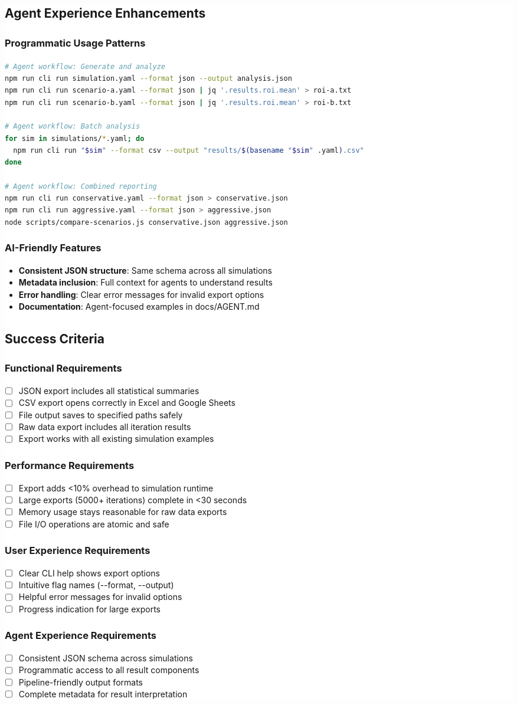 ## Agent Experience Enhancements

### Programmatic Usage Patterns
```bash
# Agent workflow: Generate and analyze
npm run cli run simulation.yaml --format json --output analysis.json
npm run cli run scenario-a.yaml --format json | jq '.results.roi.mean' > roi-a.txt
npm run cli run scenario-b.yaml --format json | jq '.results.roi.mean' > roi-b.txt

# Agent workflow: Batch analysis
for sim in simulations/*.yaml; do
  npm run cli run "$sim" --format csv --output "results/$(basename "$sim" .yaml).csv"
done

# Agent workflow: Combined reporting
npm run cli run conservative.yaml --format json > conservative.json
npm run cli run aggressive.yaml --format json > aggressive.json
node scripts/compare-scenarios.js conservative.json aggressive.json
```

### AI-Friendly Features
- **Consistent JSON structure**: Same schema across all simulations
- **Metadata inclusion**: Full context for agents to understand results
- **Error handling**: Clear error messages for invalid export options
- **Documentation**: Agent-focused examples in docs/AGENT.md

## Success Criteria

### Functional Requirements
- [ ] JSON export includes all statistical summaries
- [ ] CSV export opens correctly in Excel and Google Sheets
- [ ] File output saves to specified paths safely
- [ ] Raw data export includes all iteration results
- [ ] Export works with all existing simulation examples

### Performance Requirements
- [ ] Export adds <10% overhead to simulation runtime
- [ ] Large exports (5000+ iterations) complete in <30 seconds
- [ ] Memory usage stays reasonable for raw data exports
- [ ] File I/O operations are atomic and safe

### User Experience Requirements
- [ ] Clear CLI help shows export options
- [ ] Intuitive flag names (--format, --output)
- [ ] Helpful error messages for invalid options
- [ ] Progress indication for large exports

### Agent Experience Requirements
- [ ] Consistent JSON schema across simulations
- [ ] Programmatic access to all result components
- [ ] Pipeline-friendly output formats
- [ ] Complete metadata for result interpretation
